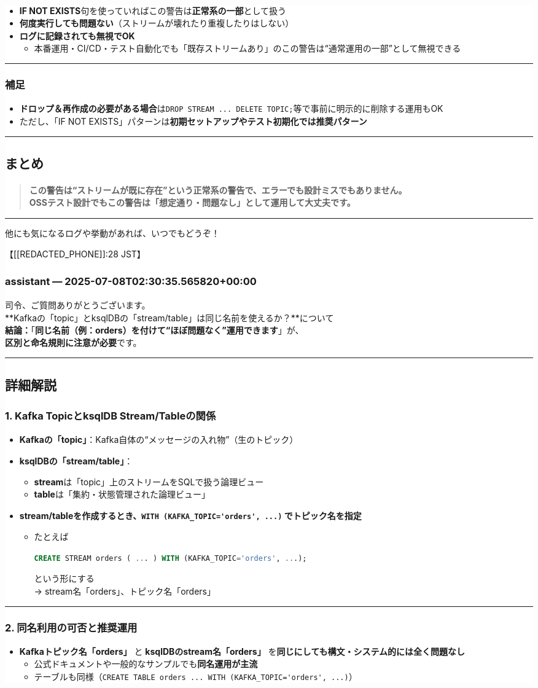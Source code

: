 - **IF NOT EXISTS**句を使っていればこの警告は**正常系の一部**として扱う
- **何度実行しても問題ない**（ストリームが壊れたり重複したりはしない）
- **ログに記録されても無視でOK**  
  - 本番運用・CI/CD・テスト自動化でも「既存ストリームあり」のこの警告は“通常運用の一部”として無視できる

---
### 補足

- **ドロップ＆再作成の必要がある場合**は`DROP STREAM ... DELETE TOPIC;`等で事前に明示的に削除する運用もOK
- ただし、「IF NOT EXISTS」パターンは**初期セットアップやテスト初期化では推奨パターン**

---

## まとめ

> **この警告は“ストリームが既に存在”という正常系の警告で、エラーでも設計ミスでもありません。  
> OSSテスト設計でもこの警告は「想定通り・問題なし」として運用して大丈夫です。**

---

他にも気になるログや挙動があれば、いつでもどうぞ！

【[[REDACTED_PHONE]]:28 JST】
### assistant — 2025-07-08T02:30:35.565820+00:00

司令、ご質問ありがとうございます。  
**Kafkaの「topic」とksqlDBの「stream/table」は同じ名前を使えるか？**について  
**結論：**「**同じ名前（例：orders）を付けて“ほぼ問題なく”運用できます**」が、  
**区別と命名規則に注意が必要**です。

---

## 詳細解説
### 1. **Kafka TopicとksqlDB Stream/Tableの関係**
- **Kafkaの「topic」**：Kafka自体の“メッセージの入れ物”（生のトピック）
- **ksqlDBの「stream/table」**：  
  - **stream**は「topic」上のストリームをSQLで扱う論理ビュー  
  - **table**は「集約・状態管理された論理ビュー」

- **stream/tableを作成するとき、`WITH (KAFKA_TOPIC='orders', ...)` でトピック名を指定**
  - たとえば  
    ```sql
    CREATE STREAM orders ( ... ) WITH (KAFKA_TOPIC='orders', ...);
    ```
    という形にする  
    → stream名「orders」、トピック名「orders」

---
### 2. **同名利用の可否と推奨運用**
- **Kafkaトピック名「orders」** と **ksqlDBのstream名「orders」** を**同じにしても構文・システム的には全く問題なし**
  - 公式ドキュメントや一般的なサンプルでも**同名運用が主流**
  - テーブルも同様（`CREATE TABLE orders ... WITH (KAFKA_TOPIC='orders', ...)`）
